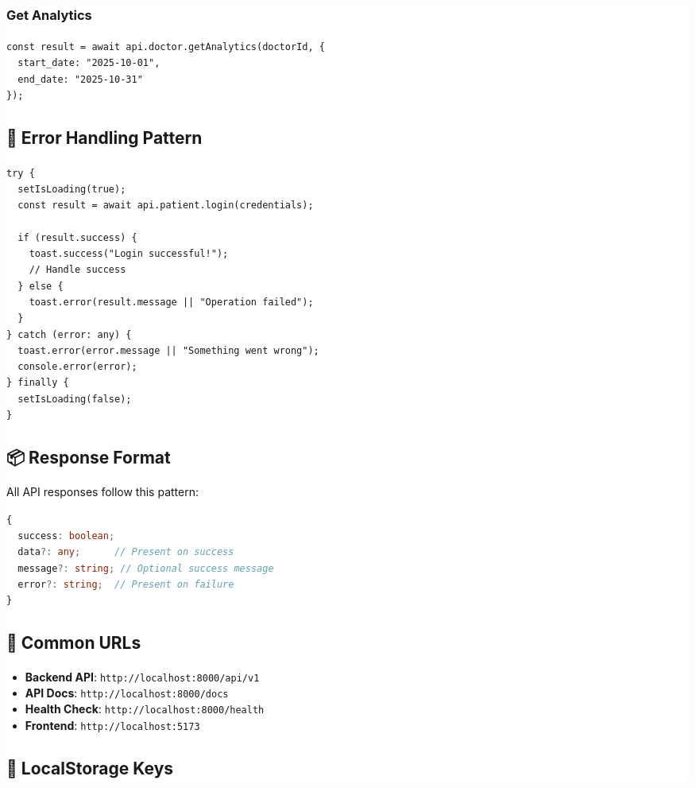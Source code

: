 ### Get Analytics
```tsx
const result = await api.doctor.getAnalytics(doctorId, {
  start_date: "2025-10-01",
  end_date: "2025-10-31"
});
```

## 🎨 Error Handling Pattern

```tsx
try {
  setIsLoading(true);
  const result = await api.patient.login(credentials);
  
  if (result.success) {
    toast.success("Login successful!");
    // Handle success
  } else {
    toast.error(result.message || "Operation failed");
  }
} catch (error: any) {
  toast.error(error.message || "Something went wrong");
  console.error(error);
} finally {
  setIsLoading(false);
}
```

## 📦 Response Format

All API responses follow this pattern:

```typescript
{
  success: boolean;
  data?: any;      // Present on success
  message?: string; // Optional success message
  error?: string;  // Present on failure
}
```

## 🔗 Common URLs

- **Backend API**: `http://localhost:8000/api/v1`
- **API Docs**: `http://localhost:8000/docs`
- **Health Check**: `http://localhost:8000/health`
- **Frontend**: `http://localhost:5173`

## 🔑 LocalStorage Keys
